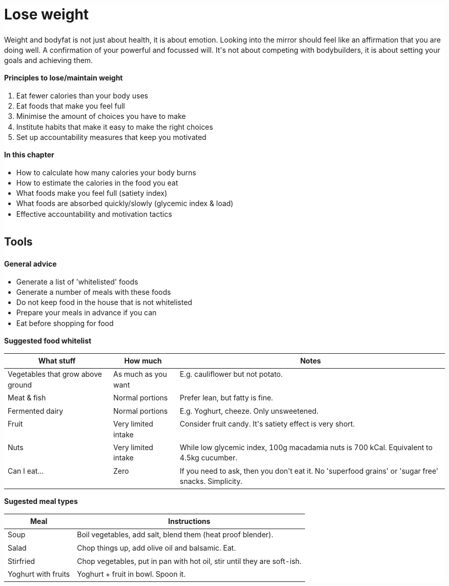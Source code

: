 # Lose weight

Weight and bodyfat is not just about health, it is about emotion. Looking into the mirror should feel like an affirmation that you are doing well. A confirmation of your powerful and focussed will. It's not about competing with bodybuilders, it is about setting your goals and achieving them.

**Principles to lose/maintain weight**

1. Eat fewer calories than your body uses
1. Eat foods that make you feel full
1. Minimise the amount of choices you have to make
1. Institute habits that make it easy to make the right choices
1. Set up accountability measures that keep you motivated

**In this chapter**

- How to calculate how many calories your body burns
- How to estimate the calories in the food you eat
- What foods make you feel full (satiety index)
- What foods are absorbed quickly/slowly (glycemic index & load)
- Effective accountability and motivation tactics

## Tools

**General advice**

- Generate a list of 'whitelisted' foods
- Generate a number of meals with these foods
- Do not keep food in the house that is not whitelisted
- Prepare your meals in advance if you can
- Eat before shopping for food

**Suggested food whitelist**

| What stuff | How much | Notes |
| -------- | ---------- | ------ |
| Vegetables that grow above ground | As much as you want | E.g. cauliflower but not potato. |
| Meat & fish | Normal portions | Prefer lean, but fatty is fine. |
| Fermented dairy | Normal portions | E.g. Yoghurt, cheeze. Only unsweetened. |
| Fruit | Very limited intake | Consider fruit candy. It's satiety effect is very short. |
| Nuts | Very limited intake | While low glycemic index, 100g macadamia nuts is 700 kCal. Equivalent to 4.5kg cucumber. |
| Can I eat... | Zero | If you need to ask, then you don't eat it. No 'superfood grains' or 'sugar free' snacks. Simplicity. |

**Sugested meal types**

| Meal | Instructions |
| ---- | ------------ |
| Soup | Boil vegetables, add salt, blend them (heat proof blender). |
| Salad | Chop things up, add olive oil and balsamic. Eat. |
| Stirfried | Chop vegetables, put in pan with hot oil, stir until they are soft-ish. |
| Yoghurt with fruits | Yoghurt + fruit in bowl. Spoon it. |
